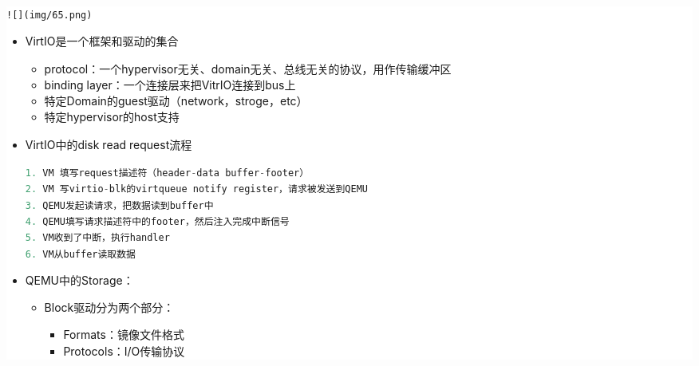     ![](img/65.png)

  - VirtIO是一个框架和驱动的集合

    - protocol：一个hypervisor无关、domain无关、总线无关的协议，用作传输缓冲区
    - binding layer：一个连接层来把VitrIO连接到bus上
    - 特定Domain的guest驱动（network，stroge，etc）
    - 特定hypervisor的host支持

  - VirtIO中的disk read request流程

    ```c
    1. VM 填写request描述符（header-data buffer-footer）
    2. VM 写virtio-blk的virtqueue notify register，请求被发送到QEMU
    3. QEMU发起读请求，把数据读到buffer中
    4. QEMU填写请求描述符中的footer，然后注入完成中断信号
    5. VM收到了中断，执行handler
    6. VM从buffer读取数据
    ```

- QEMU中的Storage：

  - Block驱动分为两个部分：

    - Formats：镜像文件格式
    - Protocols：I/O传输协议
